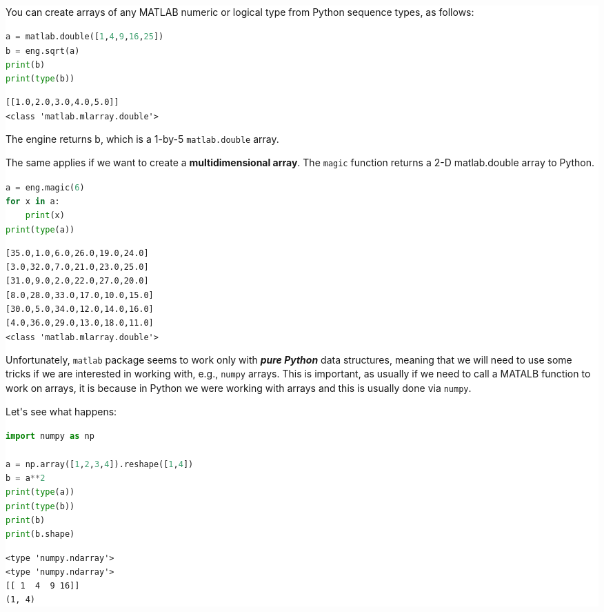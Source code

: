 You can create arrays of any MATLAB numeric or logical type from Python sequence types, as follows:


```python
a = matlab.double([1,4,9,16,25])
b = eng.sqrt(a)
print(b)
print(type(b))
```

    [[1.0,2.0,3.0,4.0,5.0]]
    <class 'matlab.mlarray.double'>


The engine returns b, which is a 1-by-5 `matlab.double` array.

The same applies if we want to create a **multidimensional array**. The `magic` function returns a 2-D matlab.double array to Python.


```python
a = eng.magic(6)
for x in a: 
    print(x)
print(type(a))
```

    [35.0,1.0,6.0,26.0,19.0,24.0]
    [3.0,32.0,7.0,21.0,23.0,25.0]
    [31.0,9.0,2.0,22.0,27.0,20.0]
    [8.0,28.0,33.0,17.0,10.0,15.0]
    [30.0,5.0,34.0,12.0,14.0,16.0]
    [4.0,36.0,29.0,13.0,18.0,11.0]
    <class 'matlab.mlarray.double'>


Unfortunately, `matlab` package seems to work only with ***pure Python*** data structures, meaning that we will need to use some tricks if we are interested in working with, e.g., `numpy` arrays.
This is important, as usually if we need to call a MATALB function to work on arrays, it is because in Python we were working with arrays and this is usually done via `numpy`.

Let's see what happens:


```python
import numpy as np

a = np.array([1,2,3,4]).reshape([1,4])
b = a**2
print(type(a))
print(type(b))
print(b)
print(b.shape)
```

    <type 'numpy.ndarray'>
    <type 'numpy.ndarray'>
    [[ 1  4  9 16]]
    (1, 4)
